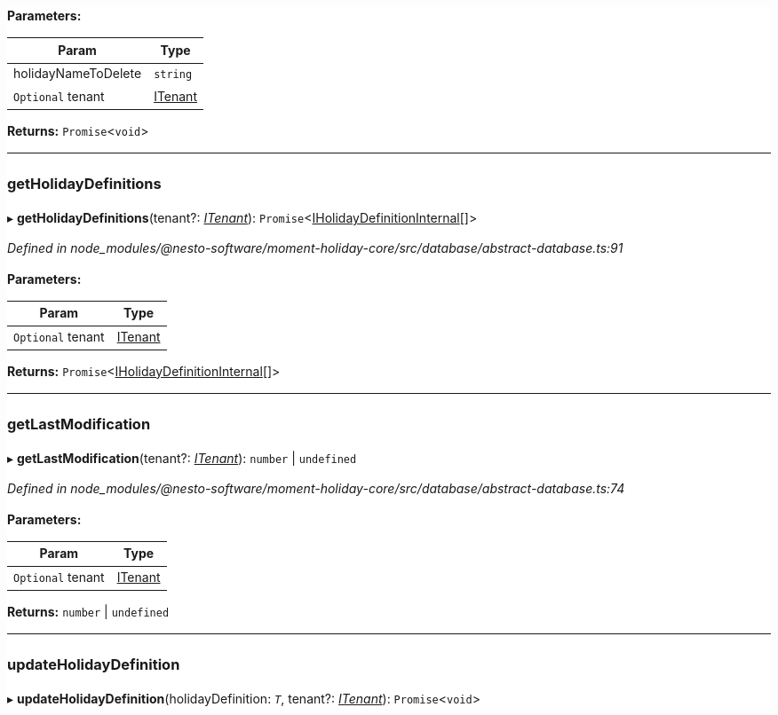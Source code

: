 **Parameters:**

| Param | Type |
| ------ | ------ |
| holidayNameToDelete | `string` |
| `Optional` tenant | [ITenant](../interfaces/_node_modules__nesto_software_moment_holiday_core_src_database_tenant_interface_.itenant.md) |

**Returns:** `Promise`<`void`>

___
<a id="getholidaydefinitions"></a>

###  getHolidayDefinitions

▸ **getHolidayDefinitions**(tenant?: *[ITenant](../interfaces/_node_modules__nesto_software_moment_holiday_core_src_database_tenant_interface_.itenant.md)*): `Promise`<[IHolidayDefinitionInternal](../interfaces/_node_modules__nesto_software_moment_holiday_core_src_holiday_definition_interface_.iholidaydefinitioninternal.md)[]>

*Defined in node_modules/@nesto-software/moment-holiday-core/src/database/abstract-database.ts:91*

**Parameters:**

| Param | Type |
| ------ | ------ |
| `Optional` tenant | [ITenant](../interfaces/_node_modules__nesto_software_moment_holiday_core_src_database_tenant_interface_.itenant.md) |

**Returns:** `Promise`<[IHolidayDefinitionInternal](../interfaces/_node_modules__nesto_software_moment_holiday_core_src_holiday_definition_interface_.iholidaydefinitioninternal.md)[]>

___
<a id="getlastmodification"></a>

###  getLastModification

▸ **getLastModification**(tenant?: *[ITenant](../interfaces/_node_modules__nesto_software_moment_holiday_core_src_database_tenant_interface_.itenant.md)*):  `number` &#124; `undefined`

*Defined in node_modules/@nesto-software/moment-holiday-core/src/database/abstract-database.ts:74*

**Parameters:**

| Param | Type |
| ------ | ------ |
| `Optional` tenant | [ITenant](../interfaces/_node_modules__nesto_software_moment_holiday_core_src_database_tenant_interface_.itenant.md) |

**Returns:**  `number` &#124; `undefined`

___
<a id="updateholidaydefinition"></a>

###  updateHolidayDefinition

▸ **updateHolidayDefinition**(holidayDefinition: *`T`*, tenant?: *[ITenant](../interfaces/_node_modules__nesto_software_moment_holiday_core_src_database_tenant_interface_.itenant.md)*): `Promise`<`void`>
